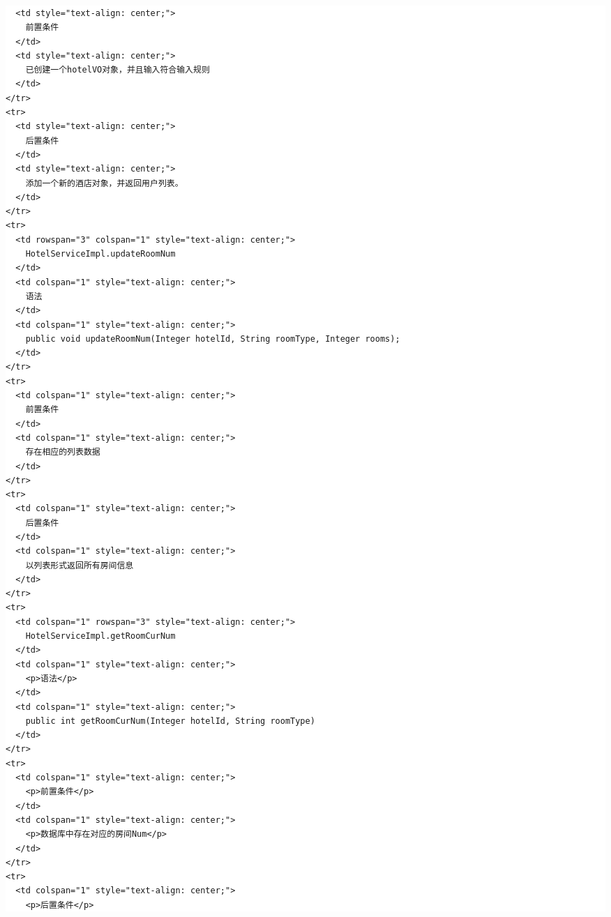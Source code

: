       <td style="text-align: center;">
        前置条件
      </td>
      <td style="text-align: center;">
        已创建一个hotelVO对象，并且输入符合输入规则
      </td>
    </tr>
    <tr>
      <td style="text-align: center;">
        后置条件
      </td>
      <td style="text-align: center;">
        添加一个新的酒店对象，并返回用户列表。
      </td>
    </tr>
    <tr>
      <td rowspan="3" colspan="1" style="text-align: center;">
        HotelServiceImpl.updateRoomNum
      </td>
      <td colspan="1" style="text-align: center;">
        语法
      </td>
      <td colspan="1" style="text-align: center;">
        public void updateRoomNum(Integer hotelId, String roomType, Integer rooms);
      </td>
    </tr>
    <tr>
      <td colspan="1" style="text-align: center;">
        前置条件
      </td>
      <td colspan="1" style="text-align: center;">
        存在相应的列表数据
      </td>
    </tr>
    <tr>
      <td colspan="1" style="text-align: center;">
        后置条件
      </td>
      <td colspan="1" style="text-align: center;">
        以列表形式返回所有房间信息
      </td>
    </tr>
    <tr>
      <td colspan="1" rowspan="3" style="text-align: center;">
        HotelServiceImpl.getRoomCurNum
      </td>
      <td colspan="1" style="text-align: center;">
        <p>语法</p>
      </td>
      <td colspan="1" style="text-align: center;">
        public int getRoomCurNum(Integer hotelId, String roomType)
      </td>
    </tr>
    <tr>
      <td colspan="1" style="text-align: center;">
        <p>前置条件</p>
      </td>
      <td colspan="1" style="text-align: center;">
        <p>数据库中存在对应的房间Num</p>
      </td>
    </tr>
    <tr>
      <td colspan="1" style="text-align: center;">
        <p>后置条件</p>